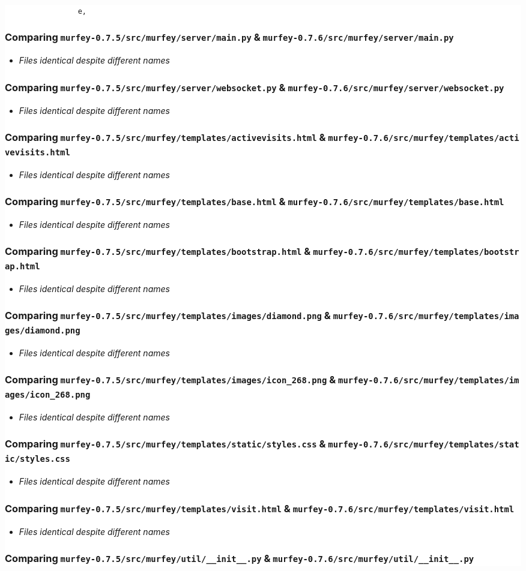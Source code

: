 ```diff
                 e,
```

### Comparing `murfey-0.7.5/src/murfey/server/main.py` & `murfey-0.7.6/src/murfey/server/main.py`

 * *Files identical despite different names*

### Comparing `murfey-0.7.5/src/murfey/server/websocket.py` & `murfey-0.7.6/src/murfey/server/websocket.py`

 * *Files identical despite different names*

### Comparing `murfey-0.7.5/src/murfey/templates/activevisits.html` & `murfey-0.7.6/src/murfey/templates/activevisits.html`

 * *Files identical despite different names*

### Comparing `murfey-0.7.5/src/murfey/templates/base.html` & `murfey-0.7.6/src/murfey/templates/base.html`

 * *Files identical despite different names*

### Comparing `murfey-0.7.5/src/murfey/templates/bootstrap.html` & `murfey-0.7.6/src/murfey/templates/bootstrap.html`

 * *Files identical despite different names*

### Comparing `murfey-0.7.5/src/murfey/templates/images/diamond.png` & `murfey-0.7.6/src/murfey/templates/images/diamond.png`

 * *Files identical despite different names*

### Comparing `murfey-0.7.5/src/murfey/templates/images/icon_268.png` & `murfey-0.7.6/src/murfey/templates/images/icon_268.png`

 * *Files identical despite different names*

### Comparing `murfey-0.7.5/src/murfey/templates/static/styles.css` & `murfey-0.7.6/src/murfey/templates/static/styles.css`

 * *Files identical despite different names*

### Comparing `murfey-0.7.5/src/murfey/templates/visit.html` & `murfey-0.7.6/src/murfey/templates/visit.html`

 * *Files identical despite different names*

### Comparing `murfey-0.7.5/src/murfey/util/__init__.py` & `murfey-0.7.6/src/murfey/util/__init__.py`
